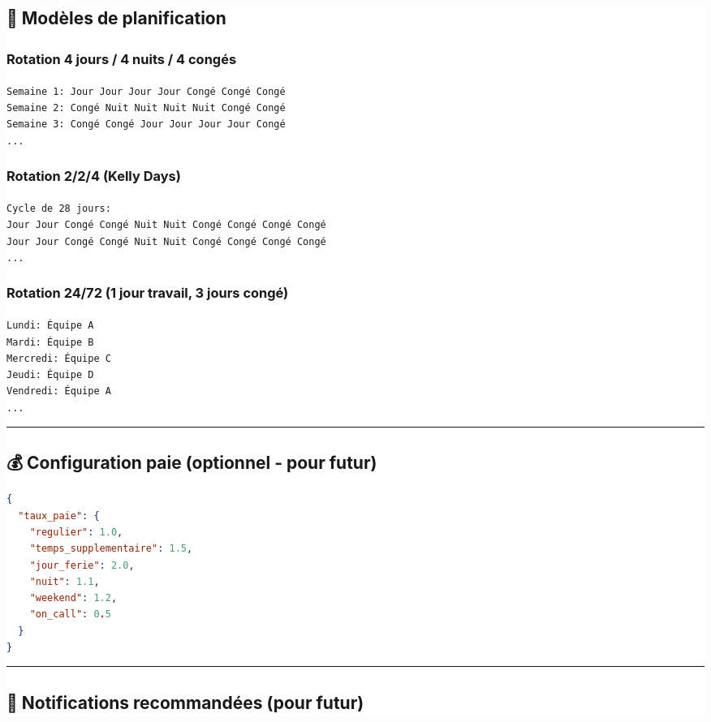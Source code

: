 
## 📅 Modèles de planification

### Rotation 4 jours / 4 nuits / 4 congés

```
Semaine 1: Jour Jour Jour Jour Congé Congé Congé
Semaine 2: Congé Nuit Nuit Nuit Nuit Congé Congé
Semaine 3: Congé Congé Jour Jour Jour Jour Congé
...
```

### Rotation 2/2/4 (Kelly Days)

```
Cycle de 28 jours:
Jour Jour Congé Congé Nuit Nuit Congé Congé Congé Congé
Jour Jour Congé Congé Nuit Nuit Congé Congé Congé Congé
...
```

### Rotation 24/72 (1 jour travail, 3 jours congé)

```
Lundi: Équipe A
Mardi: Équipe B
Mercredi: Équipe C
Jeudi: Équipe D
Vendredi: Équipe A
...
```

---

## 💰 Configuration paie (optionnel - pour futur)

```json
{
  "taux_paie": {
    "regulier": 1.0,
    "temps_supplementaire": 1.5,
    "jour_ferie": 2.0,
    "nuit": 1.1,
    "weekend": 1.2,
    "on_call": 0.5
  }
}
```

---

## 📱 Notifications recommandées (pour futur)
